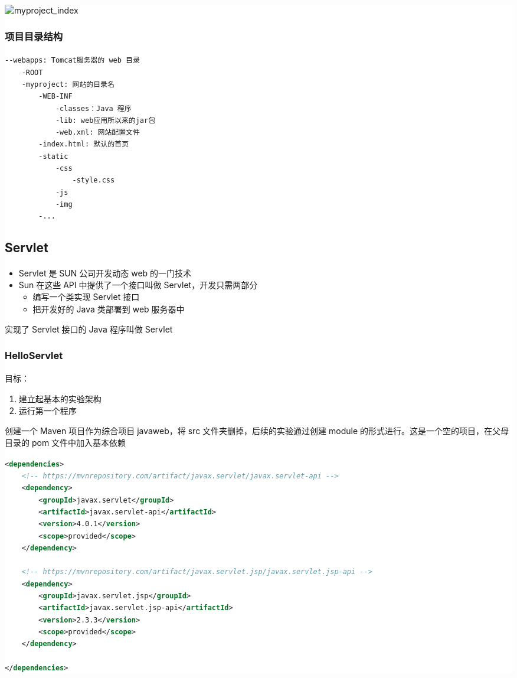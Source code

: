 ![myproject_index](myproject_index.png)

### 项目目录结构

```txt
--webapps: Tomcat服务器的 web 目录
    -ROOT
    -myproject: 网站的目录名
        -WEB-INF
            -classes：Java 程序
            -lib: web应用所以来的jar包
            -web.xml: 网站配置文件
        -index.html: 默认的首页
        -static
            -css
                -style.css
            -js
            -img
        -...
```

## Servlet

* Servlet 是 SUN 公司开发动态 web 的一门技术
* Sun 在这些 API 中提供了一个接口叫做 Servlet，开发只需两部分
  * 编写一个类实现 Servlet 接口
  * 把开发好的 Java 类部署到 web 服务器中

实现了 Servlet 接口的 Java 程序叫做 Servlet

### HelloServlet

目标：

1. 建立起基本的实验架构
2. 运行第一个程序

创建一个 Maven 项目作为综合项目 javaweb，将 src 文件夹删掉，后续的实验通过创建 module 的形式进行。这是一个空的项目，在父母目录的 pom 文件中加入基本依赖

```xml
<dependencies>
    <!-- https://mvnrepository.com/artifact/javax.servlet/javax.servlet-api -->
    <dependency>
        <groupId>javax.servlet</groupId>
        <artifactId>javax.servlet-api</artifactId>
        <version>4.0.1</version>
        <scope>provided</scope>
    </dependency>

    <!-- https://mvnrepository.com/artifact/javax.servlet.jsp/javax.servlet.jsp-api -->
    <dependency>
        <groupId>javax.servlet.jsp</groupId>
        <artifactId>javax.servlet.jsp-api</artifactId>
        <version>2.3.3</version>
        <scope>provided</scope>
    </dependency>

</dependencies>
```
